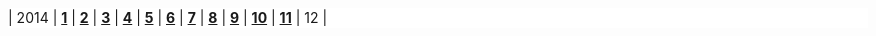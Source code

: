 | 2014 | **[1](/audiogallery/audiolektsii/?audioFilter%5Fpf%5BYEAR%5D%5BLEFT%5D=2014&audioFilter%5Fpf%5BYEAR%5D%5BRIGHT%5D=2014&audioFilter%5Fpf%5BDAY%5D%5BLEFT%5D=1&audioFilter%5Fpf%5BDAY%5D%5BRIGHT%5D=31&audioFilter%5Fpf%5BMONTH%5D%5BLEFT%5D=1&audioFilter%5Fpf%5BMONTH%5D%5BRIGHT%5D=1&filterAudio=Фильтр&set%5Ffilter=Y)** | **[2](/audiogallery/audiolektsii/?audioFilter%5Fpf%5BYEAR%5D%5BLEFT%5D=2014&audioFilter%5Fpf%5BYEAR%5D%5BRIGHT%5D=2014&audioFilter%5Fpf%5BDAY%5D%5BLEFT%5D=1&audioFilter%5Fpf%5BDAY%5D%5BRIGHT%5D=31&audioFilter%5Fpf%5BMONTH%5D%5BLEFT%5D=2&audioFilter%5Fpf%5BMONTH%5D%5BRIGHT%5D=2&filterAudio=Фильтр&set%5Ffilter=Y)** | **[3](/audiogallery/audiolektsii/?audioFilter%5Fpf%5BYEAR%5D%5BLEFT%5D=2014&audioFilter%5Fpf%5BYEAR%5D%5BRIGHT%5D=2014&audioFilter%5Fpf%5BDAY%5D%5BLEFT%5D=1&audioFilter%5Fpf%5BDAY%5D%5BRIGHT%5D=31&audioFilter%5Fpf%5BMONTH%5D%5BLEFT%5D=3&audioFilter%5Fpf%5BMONTH%5D%5BRIGHT%5D=3&filterAudio=Фильтр&set%5Ffilter=Y)** | **[4](/audiogallery/audiolektsii/?audioFilter%5Fpf%5BYEAR%5D%5BLEFT%5D=2014&audioFilter%5Fpf%5BYEAR%5D%5BRIGHT%5D=2014&audioFilter%5Fpf%5BDAY%5D%5BLEFT%5D=1&audioFilter%5Fpf%5BDAY%5D%5BRIGHT%5D=31&audioFilter%5Fpf%5BMONTH%5D%5BLEFT%5D=4&audioFilter%5Fpf%5BMONTH%5D%5BRIGHT%5D=4&filterAudio=Фильтр&set%5Ffilter=Y)** | **[5](/audiogallery/audiolektsii/?audioFilter%5Fpf%5BYEAR%5D%5BLEFT%5D=2014&audioFilter%5Fpf%5BYEAR%5D%5BRIGHT%5D=2014&audioFilter%5Fpf%5BDAY%5D%5BLEFT%5D=1&audioFilter%5Fpf%5BDAY%5D%5BRIGHT%5D=31&audioFilter%5Fpf%5BMONTH%5D%5BLEFT%5D=5&audioFilter%5Fpf%5BMONTH%5D%5BRIGHT%5D=5&filterAudio=Фильтр&set%5Ffilter=Y)** | **[6](/audiogallery/audiolektsii/?audioFilter%5Fpf%5BYEAR%5D%5BLEFT%5D=2014&audioFilter%5Fpf%5BYEAR%5D%5BRIGHT%5D=2014&audioFilter%5Fpf%5BDAY%5D%5BLEFT%5D=1&audioFilter%5Fpf%5BDAY%5D%5BRIGHT%5D=31&audioFilter%5Fpf%5BMONTH%5D%5BLEFT%5D=6&audioFilter%5Fpf%5BMONTH%5D%5BRIGHT%5D=6&filterAudio=Фильтр&set%5Ffilter=Y)** | **[7](/audiogallery/audiolektsii/?audioFilter%5Fpf%5BYEAR%5D%5BLEFT%5D=2014&audioFilter%5Fpf%5BYEAR%5D%5BRIGHT%5D=2014&audioFilter%5Fpf%5BDAY%5D%5BLEFT%5D=1&audioFilter%5Fpf%5BDAY%5D%5BRIGHT%5D=31&audioFilter%5Fpf%5BMONTH%5D%5BLEFT%5D=7&audioFilter%5Fpf%5BMONTH%5D%5BRIGHT%5D=7&filterAudio=Фильтр&set%5Ffilter=Y)** | **[8](/audiogallery/audiolektsii/?audioFilter%5Fpf%5BYEAR%5D%5BLEFT%5D=2014&audioFilter%5Fpf%5BYEAR%5D%5BRIGHT%5D=2014&audioFilter%5Fpf%5BDAY%5D%5BLEFT%5D=1&audioFilter%5Fpf%5BDAY%5D%5BRIGHT%5D=31&audioFilter%5Fpf%5BMONTH%5D%5BLEFT%5D=8&audioFilter%5Fpf%5BMONTH%5D%5BRIGHT%5D=8&filterAudio=Фильтр&set%5Ffilter=Y)** | **[9](/audiogallery/audiolektsii/?audioFilter%5Fpf%5BYEAR%5D%5BLEFT%5D=2014&audioFilter%5Fpf%5BYEAR%5D%5BRIGHT%5D=2014&audioFilter%5Fpf%5BDAY%5D%5BLEFT%5D=1&audioFilter%5Fpf%5BDAY%5D%5BRIGHT%5D=31&audioFilter%5Fpf%5BMONTH%5D%5BLEFT%5D=9&audioFilter%5Fpf%5BMONTH%5D%5BRIGHT%5D=9&filterAudio=Фильтр&set%5Ffilter=Y)** | **[10](/audiogallery/audiolektsii/?audioFilter%5Fpf%5BYEAR%5D%5BLEFT%5D=2014&audioFilter%5Fpf%5BYEAR%5D%5BRIGHT%5D=2014&audioFilter%5Fpf%5BDAY%5D%5BLEFT%5D=1&audioFilter%5Fpf%5BDAY%5D%5BRIGHT%5D=31&audioFilter%5Fpf%5BMONTH%5D%5BLEFT%5D=10&audioFilter%5Fpf%5BMONTH%5D%5BRIGHT%5D=10&filterAudio=Фильтр&set%5Ffilter=Y)** | **[11](/audiogallery/audiolektsii/?audioFilter%5Fpf%5BYEAR%5D%5BLEFT%5D=2014&audioFilter%5Fpf%5BYEAR%5D%5BRIGHT%5D=2014&audioFilter%5Fpf%5BDAY%5D%5BLEFT%5D=1&audioFilter%5Fpf%5BDAY%5D%5BRIGHT%5D=31&audioFilter%5Fpf%5BMONTH%5D%5BLEFT%5D=11&audioFilter%5Fpf%5BMONTH%5D%5BRIGHT%5D=11&filterAudio=Фильтр&set%5Ffilter=Y)** | 12                                                                                                                                                                                                                                                                                                                            |